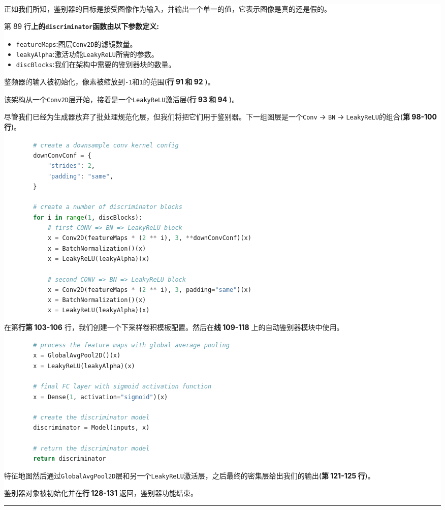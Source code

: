 正如我们所知，鉴别器的目标是接受图像作为输入，并输出一个单一的值，它表示图像是真的还是假的。

第 89 行**上的`discriminator`函数由以下参数定义:**

*   `featureMaps`:图层`Conv2D`的滤镜数量。
*   `leakyAlpha`:激活功能`LeakyReLU`所需的参数。
*   `discBlocks`:我们在架构中需要的鉴别器块的数量。

鉴频器的输入被初始化，像素被缩放到`-1`和`1`的范围(**行 91 和 92** )。

该架构从一个`Conv2D`层开始，接着是一个`LeakyReLU`激活层(**行 93 和 94** )。

尽管我们已经为生成器放弃了批处理规范化层，但我们将把它们用于鉴别器。下一组图层是一个`Conv` → `BN` → `LeakyReLU`的组合(**第 98-100 行**)。

```py
		# create a downsample conv kernel config
		downConvConf = {
			"strides": 2,
			"padding": "same",
		}

		# create a number of discriminator blocks
		for i in range(1, discBlocks):
			# first CONV => BN => LeakyReLU block
			x = Conv2D(featureMaps * (2 ** i), 3, **downConvConf)(x)
			x = BatchNormalization()(x)
			x = LeakyReLU(leakyAlpha)(x)

			# second CONV => BN => LeakyReLU block
			x = Conv2D(featureMaps * (2 ** i), 3, padding="same")(x)
			x = BatchNormalization()(x)
			x = LeakyReLU(leakyAlpha)(x)
```

在第**行第 103-106** 行，我们创建一个下采样卷积模板配置。然后在**线 109-118** 上的自动鉴别器模块中使用。

```py
		# process the feature maps with global average pooling
		x = GlobalAvgPool2D()(x)
		x = LeakyReLU(leakyAlpha)(x)

		# final FC layer with sigmoid activation function
		x = Dense(1, activation="sigmoid")(x)

		# create the discriminator model
		discriminator = Model(inputs, x)

		# return the discriminator model
		return discriminator
```

特征地图然后通过`GlobalAvgPool2D`层和另一个`LeakyReLU`激活层，之后最终的密集层给出我们的输出(**第 121-125 行**)。

鉴别器对象被初始化并在**行 128-131** 返回，鉴别器功能结束。

* * *
